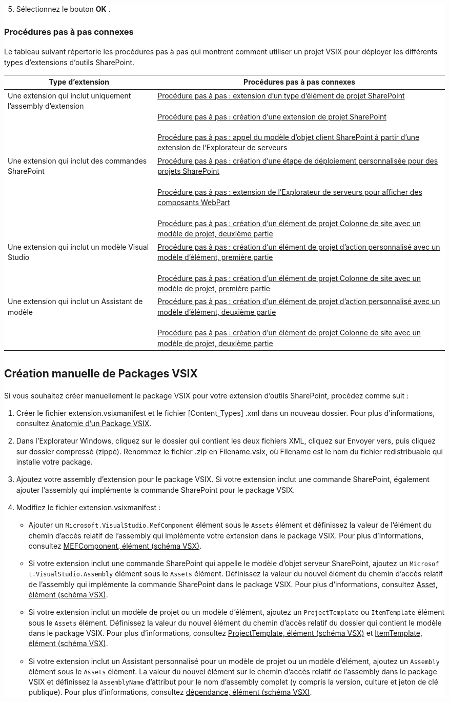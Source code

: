 5.  Sélectionnez le bouton **OK** .  
  
### <a name="related-walkthroughs"></a>Procédures pas à pas connexes  
 Le tableau suivant répertorie les procédures pas à pas qui montrent comment utiliser un projet VSIX pour déployer les différents types d’extensions d’outils SharePoint.  
  
|Type d’extension|Procédures pas à pas connexes|  
|--------------------|--------------------------|  
|Une extension qui inclut uniquement l’assembly d’extension|[Procédure pas à pas : extension d’un type d’élément de projet SharePoint](../sharepoint/walkthrough-extending-a-sharepoint-project-item-type.md)<br /><br /> [Procédure pas à pas : création d’une extension de projet SharePoint](../sharepoint/walkthrough-creating-a-sharepoint-project-extension.md)<br /><br /> [Procédure pas à pas : appel du modèle d’objet client SharePoint à partir d’une extension de l’Explorateur de serveurs](../sharepoint/walkthrough-calling-into-the-sharepoint-client-object-model-in-a-server-explorer-extension.md)|  
|Une extension qui inclut des commandes SharePoint|[Procédure pas à pas : création d’une étape de déploiement personnalisée pour des projets SharePoint](../sharepoint/walkthrough-creating-a-custom-deployment-step-for-sharepoint-projects.md)<br /><br /> [Procédure pas à pas : extension de l’Explorateur de serveurs pour afficher des composants WebPart](../sharepoint/walkthrough-extending-server-explorer-to-display-web-parts.md)<br /><br /> [Procédure pas à pas : création d’un élément de projet Colonne de site avec un modèle de projet, deuxième partie](../sharepoint/walkthrough-creating-a-site-column-project-item-with-a-project-template-part-2.md)|  
|Une extension qui inclut un modèle Visual Studio|[Procédure pas à pas : création d’un élément de projet d’action personnalisé avec un modèle d’élément, première partie](../sharepoint/walkthrough-creating-a-custom-action-project-item-with-an-item-template-part-1.md)<br /><br /> [Procédure pas à pas : création d’un élément de projet Colonne de site avec un modèle de projet, première partie](../sharepoint/walkthrough-creating-a-site-column-project-item-with-a-project-template-part-1.md)|  
|Une extension qui inclut un Assistant de modèle|[Procédure pas à pas : création d’un élément de projet d’action personnalisé avec un modèle d’élément, deuxième partie](../sharepoint/walkthrough-creating-a-custom-action-project-item-with-an-item-template-part-2.md)<br /><br /> [Procédure pas à pas : création d’un élément de projet Colonne de site avec un modèle de projet, deuxième partie](../sharepoint/walkthrough-creating-a-site-column-project-item-with-a-project-template-part-2.md)|  
  
## <a name="creating-vsix-packages-manually"></a>Création manuelle de Packages VSIX  
 Si vous souhaitez créer manuellement le package VSIX pour votre extension d’outils SharePoint, procédez comme suit :  
  
1.  Créer le fichier extension.vsixmanifest et le fichier [Content_Types] .xml dans un nouveau dossier. Pour plus d’informations, consultez [Anatomie d’un Package VSIX](/visualstudio/extensibility/anatomy-of-a-vsix-package).  
  
2.  Dans l’Explorateur Windows, cliquez sur le dossier qui contient les deux fichiers XML, cliquez sur Envoyer vers, puis cliquez sur dossier compressé (zippé). Renommez le fichier .zip en Filename.vsix, où Filename est le nom du fichier redistribuable qui installe votre package.  
  
3.  Ajoutez votre assembly d’extension pour le package VSIX. Si votre extension inclut une commande SharePoint, également ajouter l’assembly qui implémente la commande SharePoint pour le package VSIX.  
  
4.  Modifiez le fichier extension.vsixmanifest :  
  
    -   Ajouter un `Microsoft.VisualStudio.MefComponent` élément sous le `Assets` élément et définissez la valeur de l’élément du chemin d’accès relatif de l’assembly qui implémente votre extension dans le package VSIX. Pour plus d’informations, consultez [MEFComponent, élément (schéma VSX)](http://msdn.microsoft.com/en-us/8a813141-8b73-44c9-b80b-ca85bbac9551).  
  
    -   Si votre extension inclut une commande SharePoint qui appelle le modèle d’objet serveur SharePoint, ajoutez un `Microsoft.VisualStudio.Assembly` élément sous le `Assets` élément. Définissez la valeur du nouvel élément du chemin d’accès relatif de l’assembly qui implémente la commande SharePoint dans le package VSIX. Pour plus d’informations, consultez [Asset, élément (schéma VSX)](http://msdn.microsoft.com/en-us/9fcfc098-edc7-484b-9d4c-acd17829d737).  
  
    -   Si votre extension inclut un modèle de projet ou un modèle d’élément, ajoutez un `ProjectTemplate` ou `ItemTemplate` élément sous le `Assets` élément. Définissez la valeur du nouvel élément du chemin d’accès relatif du dossier qui contient le modèle dans le package VSIX. Pour plus d’informations, consultez [ProjectTemplate, élément (schéma VSX)](http://msdn.microsoft.com/en-us/87add64c-9dcd-495f-8815-209dab182cb1) et [ItemTemplate, élément (schéma VSX)](http://msdn.microsoft.com/en-us/1d489e54-c1c5-4f96-a510-6c2640867ff0).  
  
    -   Si votre extension inclut un Assistant personnalisé pour un modèle de projet ou un modèle d’élément, ajoutez un `Assembly` élément sous le `Assets` élément. La valeur du nouvel élément sur le chemin d’accès relatif de l’assembly dans le package VSIX et définissez la `AssemblyName` d’attribut pour le nom d’assembly complet (y compris la version, culture et jeton de clé publique). Pour plus d’informations, consultez [dépendance, élément (schéma VSX)](http://msdn.microsoft.com/en-us/1f63f60a-98ad-48ec-8e44-4eba383d3e37).  
  
